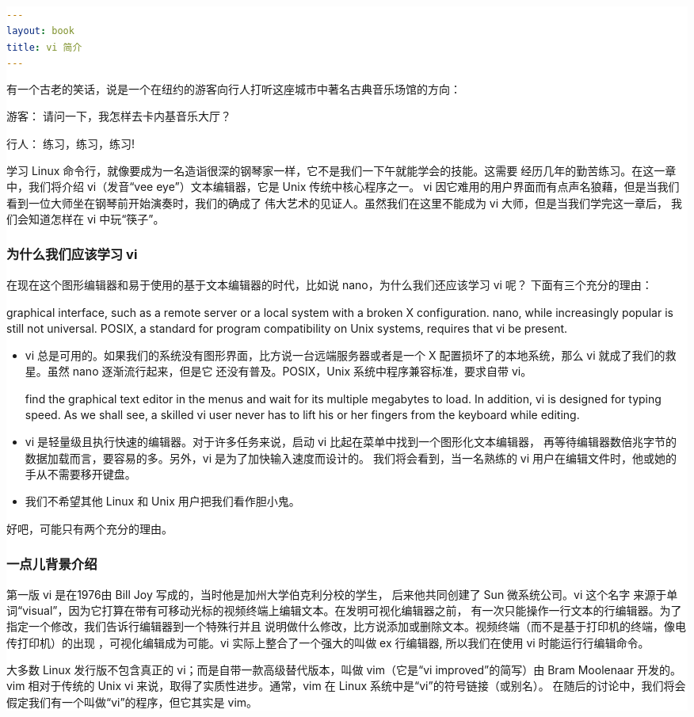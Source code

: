 ```yaml
---
layout: book
title: vi 简介 
---
```


有一个古老的笑话，说是一个在纽约的游客向行人打听这座城市中著名古典音乐场馆的方向：

游客： 请问一下，我怎样去卡内基音乐大厅？

行人： 练习，练习，练习!

学习 Linux 命令行，就像要成为一名造诣很深的钢琴家一样，它不是我们一下午就能学会的技能。这需要
经历几年的勤苦练习。在这一章中，我们将介绍 vi（发音“vee eye”）文本编辑器，它是 Unix 传统中核心程序之一。
vi 因它难用的用户界面而有点声名狼藉，但是当我们看到一位大师坐在钢琴前开始演奏时，我们的确成了
伟大艺术的见证人。虽然我们在这里不能成为 vi 大师，但是当我们学完这一章后，
我们会知道怎样在 vi 中玩“筷子”。

### 为什么我们应该学习 vi

在现在这个图形编辑器和易于使用的基于文本编辑器的时代，比如说 nano，为什么我们还应该学习 vi 呢？
下面有三个充分的理由：

  graphical interface, such as a remote server or a local system with a broken X
  configuration. nano, while increasingly popular is still not universal. POSIX, a
  standard for program compatibility on Unix systems, requires that vi be present.

* vi 总是可用的。如果我们的系统没有图形界面，比方说一台远端服务器或者是一个
  X 配置损坏了的本地系统，那么 vi 就成了我们的救星。虽然 nano 逐渐流行起来，但是它
  还没有普及。POSIX，Unix 系统中程序兼容标准，要求自带 vi。

  find the graphical text editor in the menus and wait for its multiple megabytes to
  load. In addition, vi is designed for typing speed. As we shall see, a skilled vi
  user never has to lift his or her fingers from the keyboard while editing.

* vi 是轻量级且执行快速的编辑器。对于许多任务来说，启动 vi 比起在菜单中找到一个图形化文本编辑器，
  再等待编辑器数倍兆字节的数据加载而言，要容易的多。另外，vi 是为了加快输入速度而设计的。
  我们将会看到，当一名熟练的 vi 用户在编辑文件时，他或她的手从不需要移开键盘。

* 我们不希望其他 Linux 和 Unix 用户把我们看作胆小鬼。

好吧，可能只有两个充分的理由。

### 一点儿背景介绍

第一版 vi 是在1976由 Bill Joy 写成的，当时他是加州大学伯克利分校的学生，
后来他共同创建了 Sun 微系统公司。vi 这个名字
来源于单词“visual”，因为它打算在带有可移动光标的视频终端上编辑文本。在发明可视化编辑器之前，
有一次只能操作一行文本的行编辑器。为了指定一个修改，我们告诉行编辑器到一个特殊行并且
说明做什么修改，比方说添加或删除文本。视频终端（而不是基于打印机的终端，像电传打印机）的出现
，可视化编辑成为可能。vi 实际上整合了一个强大的叫做 ex 行编辑器,
所以我们在使用 vi 时能运行行编辑命令。 

大多数 Linux 发行版不包含真正的 vi；而是自带一款高级替代版本，叫做 vim（它是“vi
improved”的简写）由 Bram Moolenaar 开发的。vim 相对于传统的 Unix
vi 来说，取得了实质性进步。通常，vim 在 Linux 系统中是“vi”的符号链接（或别名）。
在随后的讨论中，我们将会假定我们有一个叫做“vi”的程序，但它其实是 vim。
